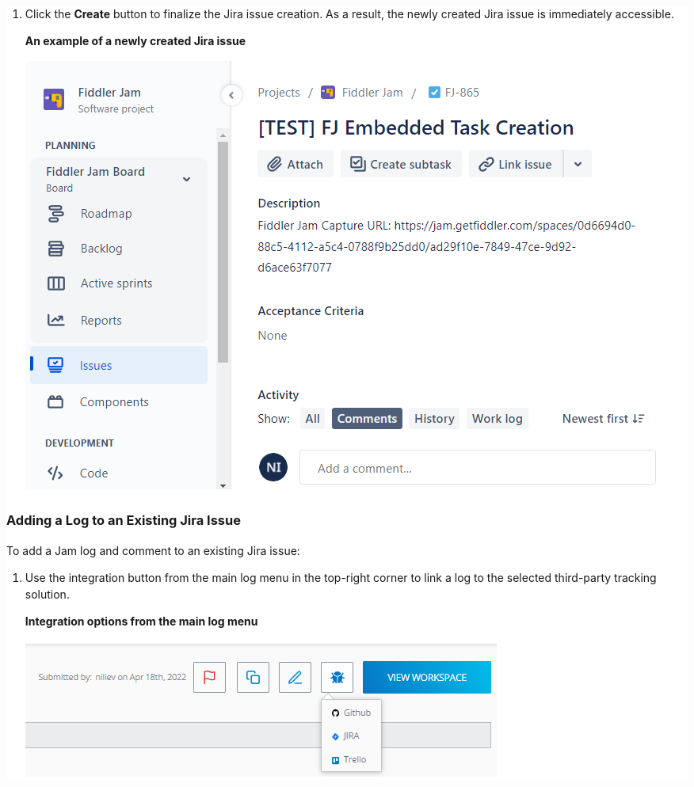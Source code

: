 1. Click the **Create** button to finalize the Jira issue creation. As a result, the newly created Jira issue is immediately accessible.

    __An example of a newly created Jira issue__

    ![A newly created Jira issue](../images/portal/integrations/jira-sample-issue-created.png)


### Adding a Log to an Existing Jira Issue

To add a Jam log and comment to an existing Jira issue:

1. Use the integration button from the main log menu in the top-right corner to link a log to the selected third-party tracking solution. 

    __Integration options from the main log menu__

    ![Integration options from the main log menu](../images/portal/integrations/integrations-menu-button.png)
